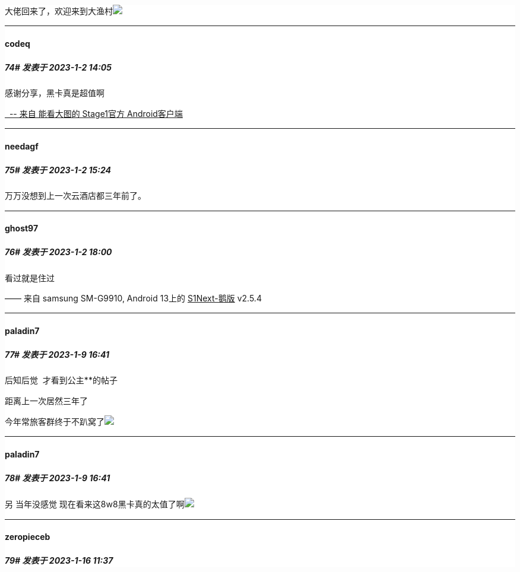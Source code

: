大佬回来了，欢迎来到大渔村<img src="https://static.saraba1st.com/image/smiley/face2017/062.gif" referrerpolicy="no-referrer">



*****

####  codeq  
##### 74#       发表于 2023-1-2 14:05

感谢分享，黑卡真是超值啊

[  -- 来自 能看大图的 Stage1官方 Android客户端](https://www.coolapk.com/apk/140634)



*****

####  needagf  
##### 75#       发表于 2023-1-2 15:24

万万没想到上一次云酒店都三年前了。



*****

####  ghost97  
##### 76#       发表于 2023-1-2 18:00

看过就是住过

—— 来自 samsung SM-G9910, Android 13上的 [S1Next-鹅版](https://github.com/ykrank/S1-Next/releases) v2.5.4

*****

####  paladin7  
##### 77#       发表于 2023-1-9 16:41

后知后觉  才看到公主**的帖子

距离上一次居然三年了

今年常旅客群终于不趴窝了<img src="https://static.saraba1st.com/image/smiley/face2017/037.png" referrerpolicy="no-referrer">

*****

####  paladin7  
##### 78#       发表于 2023-1-9 16:41

另 当年没感觉 现在看来这8w8黑卡真的太值了啊<img src="https://static.saraba1st.com/image/smiley/face2017/066.png" referrerpolicy="no-referrer">

*****

####  zeropieceb  
##### 79#       发表于 2023-1-16 11:37

